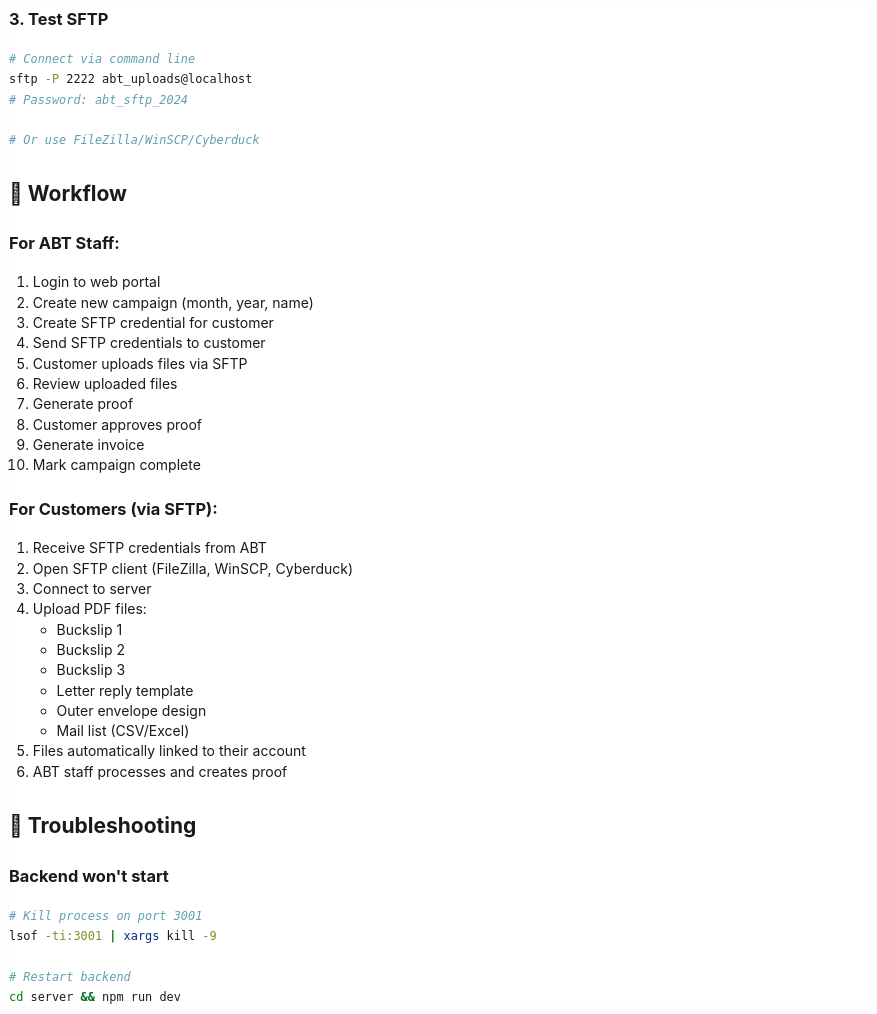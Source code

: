 ### 3. Test SFTP

```bash
# Connect via command line
sftp -P 2222 abt_uploads@localhost
# Password: abt_sftp_2024

# Or use FileZilla/WinSCP/Cyberduck
```

## 📝 Workflow

### For ABT Staff:

1. Login to web portal
2. Create new campaign (month, year, name)
3. Create SFTP credential for customer
4. Send SFTP credentials to customer
5. Customer uploads files via SFTP
6. Review uploaded files
7. Generate proof
8. Customer approves proof
9. Generate invoice
10. Mark campaign complete

### For Customers (via SFTP):

1. Receive SFTP credentials from ABT
2. Open SFTP client (FileZilla, WinSCP, Cyberduck)
3. Connect to server
4. Upload PDF files:
   - Buckslip 1
   - Buckslip 2
   - Buckslip 3
   - Letter reply template
   - Outer envelope design
   - Mail list (CSV/Excel)
5. Files automatically linked to their account
6. ABT staff processes and creates proof

## 🚨 Troubleshooting

### Backend won't start

```bash
# Kill process on port 3001
lsof -ti:3001 | xargs kill -9

# Restart backend
cd server && npm run dev
```
